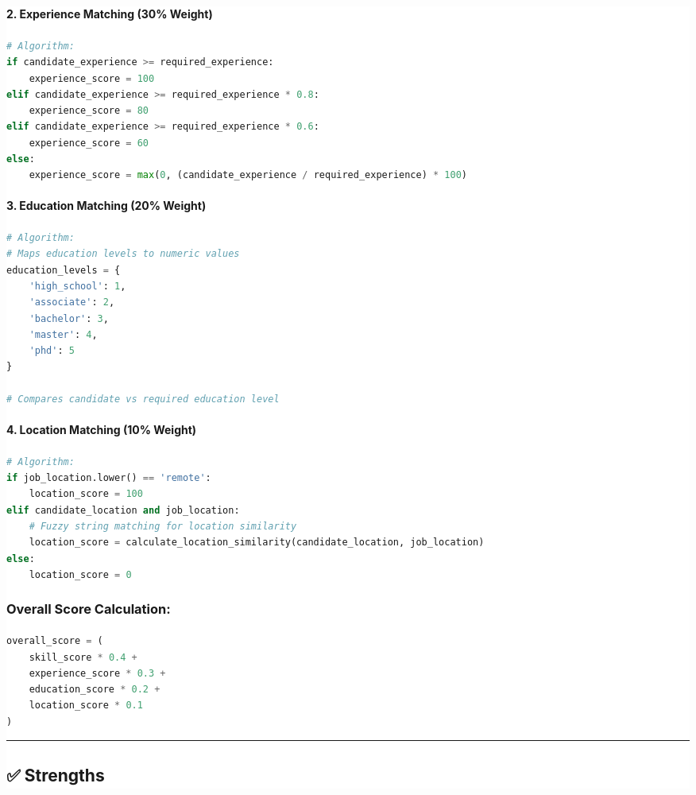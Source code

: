 #### **2. Experience Matching (30% Weight)**
```python
# Algorithm:
if candidate_experience >= required_experience:
    experience_score = 100
elif candidate_experience >= required_experience * 0.8:
    experience_score = 80
elif candidate_experience >= required_experience * 0.6:
    experience_score = 60
else:
    experience_score = max(0, (candidate_experience / required_experience) * 100)
```

#### **3. Education Matching (20% Weight)**
```python
# Algorithm:
# Maps education levels to numeric values
education_levels = {
    'high_school': 1,
    'associate': 2,
    'bachelor': 3,
    'master': 4,
    'phd': 5
}

# Compares candidate vs required education level
```

#### **4. Location Matching (10% Weight)**
```python
# Algorithm:
if job_location.lower() == 'remote':
    location_score = 100
elif candidate_location and job_location:
    # Fuzzy string matching for location similarity
    location_score = calculate_location_similarity(candidate_location, job_location)
else:
    location_score = 0
```

### **Overall Score Calculation:**
```python
overall_score = (
    skill_score * 0.4 +
    experience_score * 0.3 +
    education_score * 0.2 +
    location_score * 0.1
)
```

---

## ✅ Strengths
